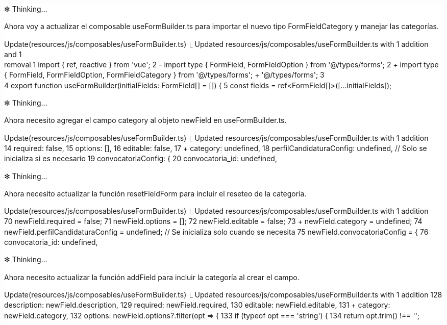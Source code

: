 ✻ Thinking…

  Ahora voy a actualizar el composable useFormBuilder.ts para importar el nuevo 
  tipo FormFieldCategory y manejar las categorías.

  Update(resources/js/composables/useFormBuilder.ts)
  ⎿  Updated resources/js/composables/useFormBuilder.ts with 1 addition and 1    
     removal
       1    import { ref, reactive } from 'vue';
       2 -  import type { FormField, FormFieldOption } from '@/types/forms';
       2 +  import type { FormField, FormFieldOption, FormFieldCategory } from 
     '@/types/forms';
         + '@/types/forms';
       3    
       4    export function useFormBuilder(initialFields: FormField[] = []) {
       5        const fields = ref<FormField[]>([...initialFields]);

✻ Thinking…

  Ahora necesito agregar el campo category al objeto newField en 
  useFormBuilder.ts.

  Update(resources/js/composables/useFormBuilder.ts)
  ⎿  Updated resources/js/composables/useFormBuilder.ts with 1 addition          
       14            required: false,
       15            options: [],
       16            editable: false,
       17 +          category: undefined,
       18            perfilCandidaturaConfig: undefined, // Solo se inicializa si 
            es necesario
       19            convocatoriaConfig: {
       20                convocatoria_id: undefined,

✻ Thinking…

  Ahora necesito actualizar la función resetFieldForm para incluir el reseteo de 
  la categoría.

  Update(resources/js/composables/useFormBuilder.ts)
  ⎿  Updated resources/js/composables/useFormBuilder.ts with 1 addition  
       70            newField.required = false;
       71            newField.options = [];
       72            newField.editable = false;
       73 +          newField.category = undefined;
       74            newField.perfilCandidaturaConfig = undefined; // Se 
            inicializa solo cuando se necesita
       75            newField.convocatoriaConfig = {
       76                convocatoria_id: undefined,

✻ Thinking…

  Ahora necesito actualizar la función addField para incluir la categoría al 
  crear el campo.

  Update(resources/js/composables/useFormBuilder.ts)
  ⎿  Updated resources/js/composables/useFormBuilder.ts with 1 addition
       128                description: newField.description,
       129                required: newField.required,
       130                editable: newField.editable,
       131 +              category: newField.category,
       132                options: newField.options?.filter(opt => {
       133                    if (typeof opt === 'string') {
       134                        return opt.trim() !== '';
